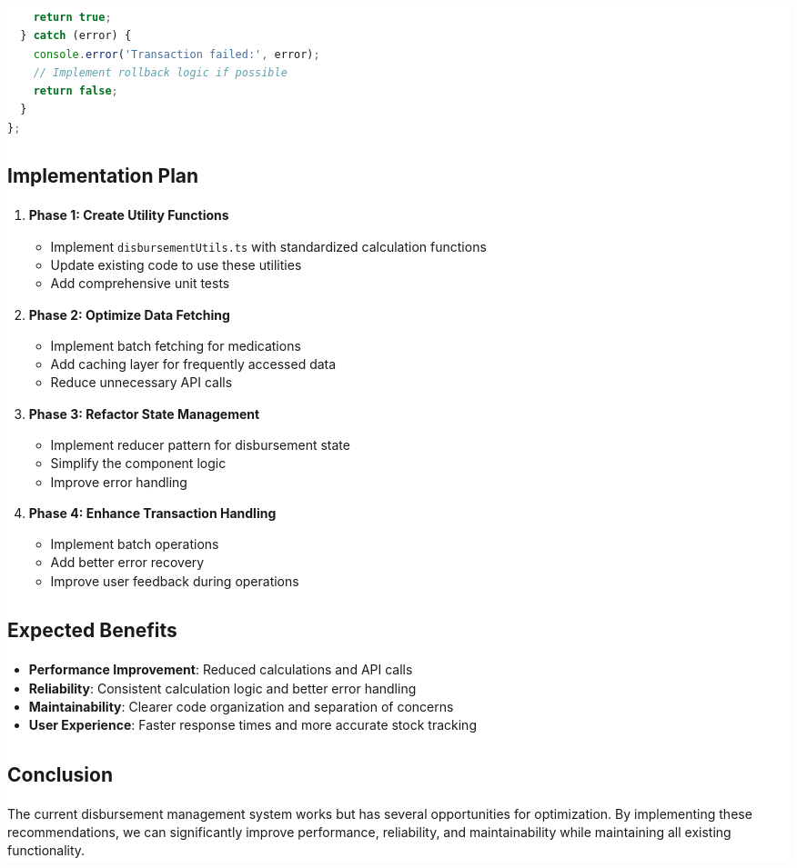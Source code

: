 ```typescript
    return true;
  } catch (error) {
    console.error('Transaction failed:', error);
    // Implement rollback logic if possible
    return false;
  }
};
```

## Implementation Plan

1. **Phase 1: Create Utility Functions**
   - Implement `disbursementUtils.ts` with standardized calculation functions
   - Update existing code to use these utilities
   - Add comprehensive unit tests

2. **Phase 2: Optimize Data Fetching**
   - Implement batch fetching for medications
   - Add caching layer for frequently accessed data
   - Reduce unnecessary API calls

3. **Phase 3: Refactor State Management**
   - Implement reducer pattern for disbursement state
   - Simplify the component logic
   - Improve error handling

4. **Phase 4: Enhance Transaction Handling**
   - Implement batch operations
   - Add better error recovery
   - Improve user feedback during operations

## Expected Benefits

- **Performance Improvement**: Reduced calculations and API calls
- **Reliability**: Consistent calculation logic and better error handling
- **Maintainability**: Clearer code organization and separation of concerns
- **User Experience**: Faster response times and more accurate stock tracking

## Conclusion

The current disbursement management system works but has several opportunities for optimization. By implementing these recommendations, we can significantly improve performance, reliability, and maintainability while maintaining all existing functionality. 